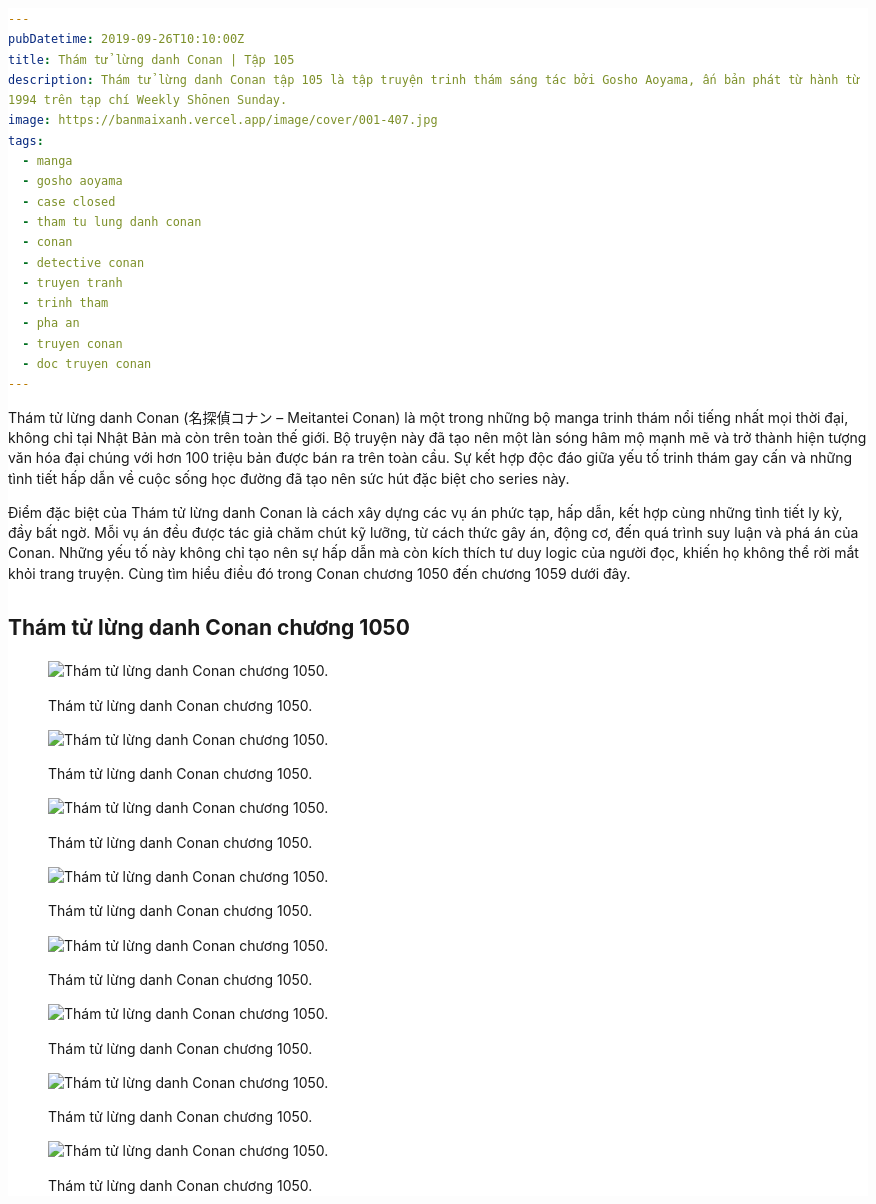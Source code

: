 ```yaml
---
pubDatetime: 2019-09-26T10:10:00Z
title: Thám tử lừng danh Conan | Tập 105
description: Thám tử lừng danh Conan tập 105 là tập truyện trinh thám sáng tác bởi Gosho Aoyama, ấn bản phát từ hành từ 1994 trên tạp chí Weekly Shōnen Sunday.
image: https://banmaixanh.vercel.app/image/cover/001-407.jpg
tags:
  - manga
  - gosho aoyama
  - case closed
  - tham tu lung danh conan
  - conan
  - detective conan
  - truyen tranh
  - trinh tham
  - pha an
  - truyen conan
  - doc truyen conan
---
```


Thám tử lừng danh Conan (名探偵コナン – Meitantei Conan) là một trong những bộ manga trinh thám nổi tiếng nhất mọi thời đại, không chỉ tại Nhật Bản mà còn trên toàn thế giới. Bộ truyện này đã tạo nên một làn sóng hâm mộ mạnh mẽ và trở thành hiện tượng văn hóa đại chúng với hơn 100 triệu bản được bán ra trên toàn cầu. Sự kết hợp độc đáo giữa yếu tố trinh thám gay cấn và những tình tiết hấp dẫn về cuộc sống học đường đã tạo nên sức hút đặc biệt cho series này.

Điểm đặc biệt của Thám tử lừng danh Conan là cách xây dựng các vụ án phức tạp, hấp dẫn, kết hợp cùng những tình tiết ly kỳ, đầy bất ngờ. Mỗi vụ án đều được tác giả chăm chút kỹ lưỡng, từ cách thức gây án, động cơ, đến quá trình suy luận và phá án của Conan. Những yếu tố này không chỉ tạo nên sự hấp dẫn mà còn kích thích tư duy logic của người đọc, khiến họ không thể rời mắt khỏi trang truyện. Cùng tìm hiểu điều đó trong Conan chương 1050 đến chương 1059 dưới đây.

## Thám tử lừng danh Conan chương 1050

<figure><img src="https://banmaixanh.vercel.app/manga/gosho-aoyama/tham-tu-lung-danh-conan/1050-01.jpg" alt="Thám tử lừng danh Conan chương 1050." title="Thám tử lừng danh Conan chương 1050." height=100% width=100%><figcaption><p>Thám tử lừng danh Conan chương 1050.</p></figcaption></figure>

<figure><img src="https://banmaixanh.vercel.app/manga/gosho-aoyama/tham-tu-lung-danh-conan/1050-02.jpg" alt="Thám tử lừng danh Conan chương 1050." title="Thám tử lừng danh Conan chương 1050." height=100% width=100%><figcaption><p>Thám tử lừng danh Conan chương 1050.</p></figcaption></figure>

<figure><img src="https://banmaixanh.vercel.app/manga/gosho-aoyama/tham-tu-lung-danh-conan/1050-03.jpg" alt="Thám tử lừng danh Conan chương 1050." title="Thám tử lừng danh Conan chương 1050." height=100% width=100%><figcaption><p>Thám tử lừng danh Conan chương 1050.</p></figcaption></figure>

<figure><img src="https://banmaixanh.vercel.app/manga/gosho-aoyama/tham-tu-lung-danh-conan/1050-04.jpg" alt="Thám tử lừng danh Conan chương 1050." title="Thám tử lừng danh Conan chương 1050." height=100% width=100%><figcaption><p>Thám tử lừng danh Conan chương 1050.</p></figcaption></figure>

<figure><img src="https://banmaixanh.vercel.app/manga/gosho-aoyama/tham-tu-lung-danh-conan/1050-05.jpg" alt="Thám tử lừng danh Conan chương 1050." title="Thám tử lừng danh Conan chương 1050." height=100% width=100%><figcaption><p>Thám tử lừng danh Conan chương 1050.</p></figcaption></figure>

<figure><img src="https://banmaixanh.vercel.app/manga/gosho-aoyama/tham-tu-lung-danh-conan/1050-06.jpg" alt="Thám tử lừng danh Conan chương 1050." title="Thám tử lừng danh Conan chương 1050." height=100% width=100%><figcaption><p>Thám tử lừng danh Conan chương 1050.</p></figcaption></figure>

<figure><img src="https://banmaixanh.vercel.app/manga/gosho-aoyama/tham-tu-lung-danh-conan/1050-07.jpg" alt="Thám tử lừng danh Conan chương 1050." title="Thám tử lừng danh Conan chương 1050." height=100% width=100%><figcaption><p>Thám tử lừng danh Conan chương 1050.</p></figcaption></figure>

<figure><img src="https://banmaixanh.vercel.app/manga/gosho-aoyama/tham-tu-lung-danh-conan/1050-08.jpg" alt="Thám tử lừng danh Conan chương 1050." title="Thám tử lừng danh Conan chương 1050." height=100% width=100%><figcaption><p>Thám tử lừng danh Conan chương 1050.</p></figcaption></figure>
